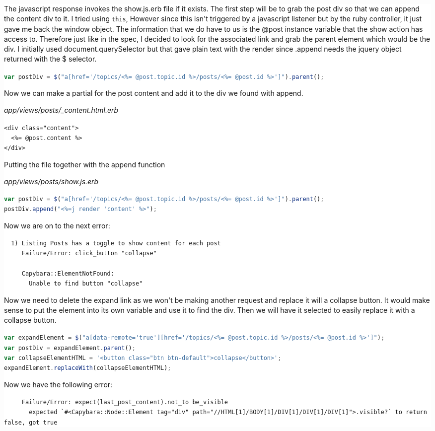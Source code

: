 The javascript response invokes the show.js.erb file if it exists.  The first step will be to grab the post div so that we can append the content div to it.  I tried using `this`,  However since this isn't triggered by a javascript listener but by the ruby controller, it just gave me back the window object.  The information that we do have to us is the @post instance variable that the show action has access to.  Therefore just like in the spec, I decided to look for the associated link and grab the parent element which would be the div.  I initially used document.querySelector but that gave plain text with the render since .append needs the jquery object returned with the $ selector.

```javascript
var postDiv = $("a[href='/topics/<%= @post.topic.id %>/posts/<%= @post.id %>']").parent();
```

Now we can make a partial for the post content and add it to the div we found with append.

*app/views/posts/_content.html.erb*
```erb
<div class="content">
  <%= @post.content %>
</div>
```

Putting the file together with the append function

*app/views/posts/show.js.erb*
```javascript
var postDiv = $("a[href='/topics/<%= @post.topic.id %>/posts/<%= @post.id %>']").parent();
postDiv.append("<%=j render 'content' %>");
```

Now we are on to the next error:
```
  1) Listing Posts has a toggle to show content for each post
     Failure/Error: click_button "collapse"

     Capybara::ElementNotFound:
       Unable to find button "collapse"
```

Now we need to delete the expand link as we won't be making another request and replace it will a collapse button.  It would make sense to put the element into its own variable and use it to find the div.  Then we will have it selected to easily replace it with a collapse button.

```javascript
var expandElement = $("a[data-remote='true'][href='/topics/<%= @post.topic.id %>/posts/<%= @post.id %>']");
var postDiv = expandElement.parent();
var collapseElementHTML = '<button class="btn btn-default">collapse</button>';
expandElement.replaceWith(collapseElementHTML);
```

Now we have the following error:

```irb
     Failure/Error: expect(last_post_content).not_to be_visible
       expected `#<Capybara::Node::Element tag="div" path="//HTML[1]/BODY[1]/DIV[1]/DIV[1]/DIV[1]">.visible?` to return false, got true
```
